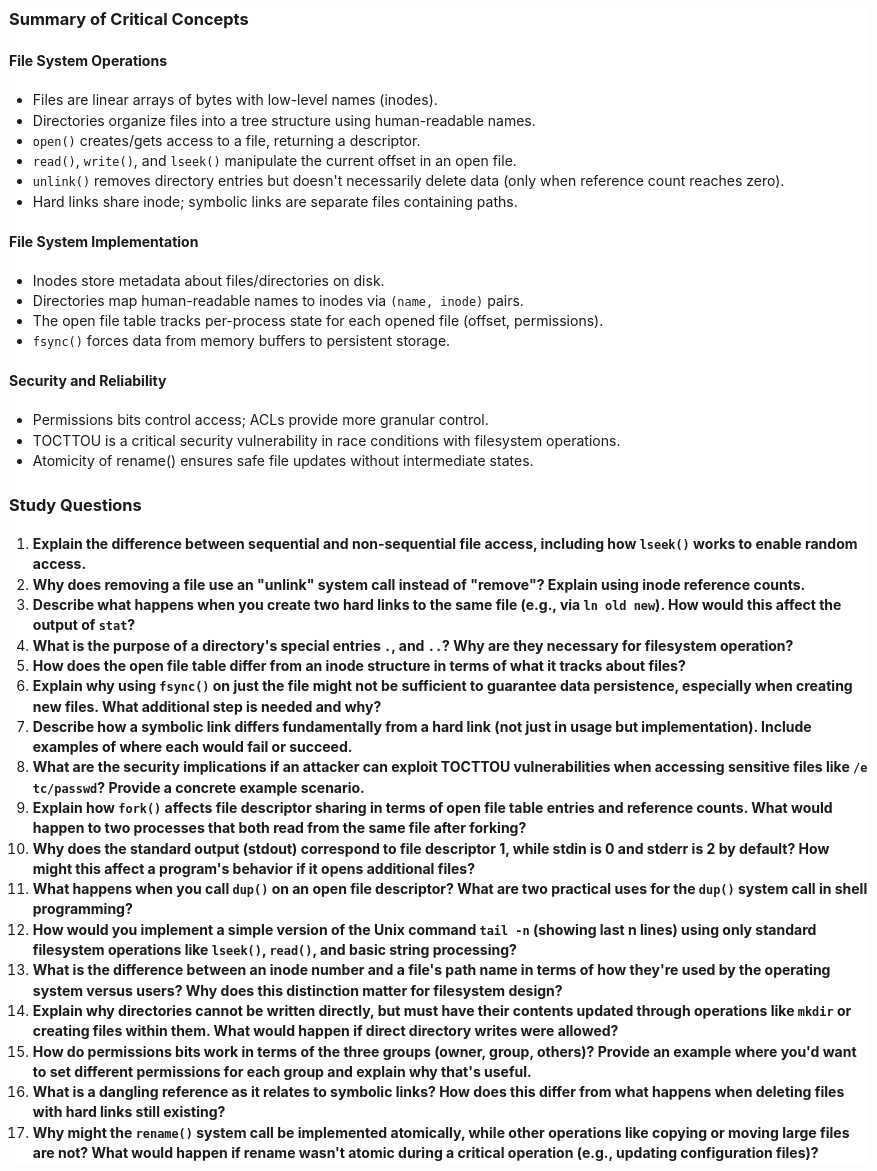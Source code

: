 ### Summary of Critical Concepts

#### File System Operations
* Files are linear arrays of bytes with low-level names (inodes).
* Directories organize files into a tree structure using human-readable names.
* `open()` creates/gets access to a file, returning a descriptor.
* `read()`, `write()`, and `lseek()` manipulate the current offset in an open file.
* `unlink()` removes directory entries but doesn't necessarily delete data (only when reference count reaches zero).
* Hard links share inode; symbolic links are separate files containing paths.

#### File System Implementation
* Inodes store metadata about files/directories on disk.
* Directories map human-readable names to inodes via `(name, inode)` pairs.
* The open file table tracks per-process state for each opened file (offset, permissions).
* `fsync()` forces data from memory buffers to persistent storage.

#### Security and Reliability
* Permissions bits control access; ACLs provide more granular control.
* TOCTTOU is a critical security vulnerability in race conditions with filesystem operations.
* Atomicity of rename() ensures safe file updates without intermediate states.

### Study Questions

1. **Explain the difference between sequential and non-sequential file access, including how `lseek()` works to enable random access.**
2. **Why does removing a file use an "unlink" system call instead of "remove"? Explain using inode reference counts.**
3. **Describe what happens when you create two hard links to the same file (e.g., via `ln old new`). How would this affect the output of `stat`?**
4. **What is the purpose of a directory's special entries `.`, and `..`? Why are they necessary for filesystem operation?**
5. **How does the open file table differ from an inode structure in terms of what it tracks about files?**
6. **Explain why using `fsync()` on just the file might not be sufficient to guarantee data persistence, especially when creating new files. What additional step is needed and why?**
7. **Describe how a symbolic link differs fundamentally from a hard link (not just in usage but implementation). Include examples of where each would fail or succeed.**
8. **What are the security implications if an attacker can exploit TOCTTOU vulnerabilities when accessing sensitive files like `/etc/passwd`? Provide a concrete example scenario.**
9. **Explain how `fork()` affects file descriptor sharing in terms of open file table entries and reference counts. What would happen to two processes that both read from the same file after forking?**
10. **Why does the standard output (stdout) correspond to file descriptor 1, while stdin is 0 and stderr is 2 by default? How might this affect a program's behavior if it opens additional files?**
11. **What happens when you call `dup()` on an open file descriptor? What are two practical uses for the `dup()` system call in shell programming?**
12. **How would you implement a simple version of the Unix command `tail -n` (showing last n lines) using only standard filesystem operations like `lseek()`, `read()`, and basic string processing?**
13. **What is the difference between an inode number and a file's path name in terms of how they're used by the operating system versus users? Why does this distinction matter for filesystem design?**
14. **Explain why directories cannot be written directly, but must have their contents updated through operations like `mkdir` or creating files within them. What would happen if direct directory writes were allowed?**
15. **How do permissions bits work in terms of the three groups (owner, group, others)? Provide an example where you'd want to set different permissions for each group and explain why that's useful.**
16. **What is a dangling reference as it relates to symbolic links? How does this differ from what happens when deleting files with hard links still existing?**
17. **Why might the `rename()` system call be implemented atomically, while other operations like copying or moving large files are not? What would happen if rename wasn't atomic during a critical operation (e.g., updating configuration files)?**